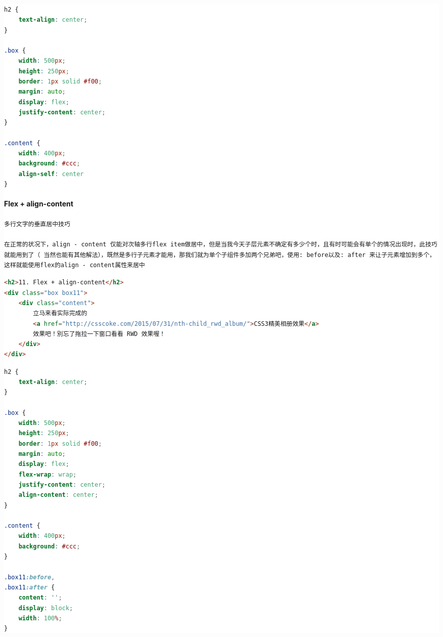 ```css
h2 {
    text-align: center;
}

.box {
    width: 500px;
    height: 250px;
    border: 1px solid #f00;
    margin: auto;
    display: flex;
    justify-content: center;
}

.content {
    width: 400px;
    background: #ccc;
    align-self: center
}
```

#### Flex + align-content

	多行文字的垂直居中技巧

	在正常的状况下，align - content 仅能对次轴多行flex item做居中，但是当我今天子层元素不确定有多少个时，且有时可能会有单个的情况出现时，此技巧就能用到了（ 当然也能有其他解法），既然是多行子元素才能用，那我们就为单个子组件多加两个兄弟吧，使用: before以及: after 来让子元素增加到多个，这样就能使用flex的align - content属性来居中

```html
<h2>11. Flex + align-content</h2>
<div class="box box11">
    <div class="content">
        立马来看实际完成的
        <a href="http://csscoke.com/2015/07/31/nth-child_rwd_album/">CSS3精美相册效果</a>
        效果吧！別忘了拖拉一下窗口看看 RWD 效果喔！
    </div>
</div>
```

```css
h2 {
    text-align: center;
}

.box {
    width: 500px;
    height: 250px;
    border: 1px solid #f00;
    margin: auto;
    display: flex;
    flex-wrap: wrap;
    justify-content: center;
    align-content: center;
}

.content {
    width: 400px;
    background: #ccc;
}

.box11:before,
.box11:after {
    content: '';
    display: block;
    width: 100%;
}
```